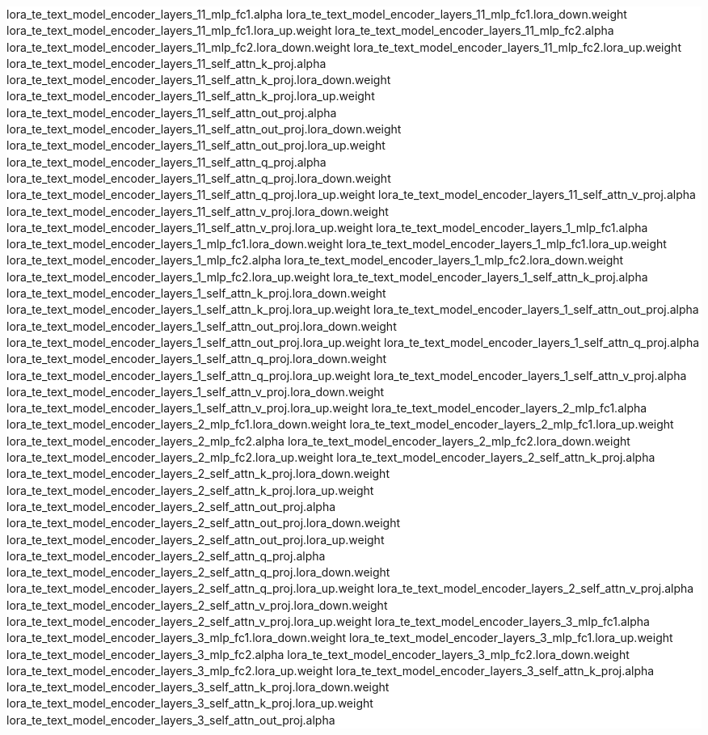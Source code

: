 lora_te_text_model_encoder_layers_11_mlp_fc1.alpha
lora_te_text_model_encoder_layers_11_mlp_fc1.lora_down.weight
lora_te_text_model_encoder_layers_11_mlp_fc1.lora_up.weight
lora_te_text_model_encoder_layers_11_mlp_fc2.alpha
lora_te_text_model_encoder_layers_11_mlp_fc2.lora_down.weight
lora_te_text_model_encoder_layers_11_mlp_fc2.lora_up.weight
lora_te_text_model_encoder_layers_11_self_attn_k_proj.alpha
lora_te_text_model_encoder_layers_11_self_attn_k_proj.lora_down.weight
lora_te_text_model_encoder_layers_11_self_attn_k_proj.lora_up.weight
lora_te_text_model_encoder_layers_11_self_attn_out_proj.alpha
lora_te_text_model_encoder_layers_11_self_attn_out_proj.lora_down.weight
lora_te_text_model_encoder_layers_11_self_attn_out_proj.lora_up.weight
lora_te_text_model_encoder_layers_11_self_attn_q_proj.alpha
lora_te_text_model_encoder_layers_11_self_attn_q_proj.lora_down.weight
lora_te_text_model_encoder_layers_11_self_attn_q_proj.lora_up.weight
lora_te_text_model_encoder_layers_11_self_attn_v_proj.alpha
lora_te_text_model_encoder_layers_11_self_attn_v_proj.lora_down.weight
lora_te_text_model_encoder_layers_11_self_attn_v_proj.lora_up.weight
lora_te_text_model_encoder_layers_1_mlp_fc1.alpha
lora_te_text_model_encoder_layers_1_mlp_fc1.lora_down.weight
lora_te_text_model_encoder_layers_1_mlp_fc1.lora_up.weight
lora_te_text_model_encoder_layers_1_mlp_fc2.alpha
lora_te_text_model_encoder_layers_1_mlp_fc2.lora_down.weight
lora_te_text_model_encoder_layers_1_mlp_fc2.lora_up.weight
lora_te_text_model_encoder_layers_1_self_attn_k_proj.alpha
lora_te_text_model_encoder_layers_1_self_attn_k_proj.lora_down.weight
lora_te_text_model_encoder_layers_1_self_attn_k_proj.lora_up.weight
lora_te_text_model_encoder_layers_1_self_attn_out_proj.alpha
lora_te_text_model_encoder_layers_1_self_attn_out_proj.lora_down.weight
lora_te_text_model_encoder_layers_1_self_attn_out_proj.lora_up.weight
lora_te_text_model_encoder_layers_1_self_attn_q_proj.alpha
lora_te_text_model_encoder_layers_1_self_attn_q_proj.lora_down.weight
lora_te_text_model_encoder_layers_1_self_attn_q_proj.lora_up.weight
lora_te_text_model_encoder_layers_1_self_attn_v_proj.alpha
lora_te_text_model_encoder_layers_1_self_attn_v_proj.lora_down.weight
lora_te_text_model_encoder_layers_1_self_attn_v_proj.lora_up.weight
lora_te_text_model_encoder_layers_2_mlp_fc1.alpha
lora_te_text_model_encoder_layers_2_mlp_fc1.lora_down.weight
lora_te_text_model_encoder_layers_2_mlp_fc1.lora_up.weight
lora_te_text_model_encoder_layers_2_mlp_fc2.alpha
lora_te_text_model_encoder_layers_2_mlp_fc2.lora_down.weight
lora_te_text_model_encoder_layers_2_mlp_fc2.lora_up.weight
lora_te_text_model_encoder_layers_2_self_attn_k_proj.alpha
lora_te_text_model_encoder_layers_2_self_attn_k_proj.lora_down.weight
lora_te_text_model_encoder_layers_2_self_attn_k_proj.lora_up.weight
lora_te_text_model_encoder_layers_2_self_attn_out_proj.alpha
lora_te_text_model_encoder_layers_2_self_attn_out_proj.lora_down.weight
lora_te_text_model_encoder_layers_2_self_attn_out_proj.lora_up.weight
lora_te_text_model_encoder_layers_2_self_attn_q_proj.alpha
lora_te_text_model_encoder_layers_2_self_attn_q_proj.lora_down.weight
lora_te_text_model_encoder_layers_2_self_attn_q_proj.lora_up.weight
lora_te_text_model_encoder_layers_2_self_attn_v_proj.alpha
lora_te_text_model_encoder_layers_2_self_attn_v_proj.lora_down.weight
lora_te_text_model_encoder_layers_2_self_attn_v_proj.lora_up.weight
lora_te_text_model_encoder_layers_3_mlp_fc1.alpha
lora_te_text_model_encoder_layers_3_mlp_fc1.lora_down.weight
lora_te_text_model_encoder_layers_3_mlp_fc1.lora_up.weight
lora_te_text_model_encoder_layers_3_mlp_fc2.alpha
lora_te_text_model_encoder_layers_3_mlp_fc2.lora_down.weight
lora_te_text_model_encoder_layers_3_mlp_fc2.lora_up.weight
lora_te_text_model_encoder_layers_3_self_attn_k_proj.alpha
lora_te_text_model_encoder_layers_3_self_attn_k_proj.lora_down.weight
lora_te_text_model_encoder_layers_3_self_attn_k_proj.lora_up.weight
lora_te_text_model_encoder_layers_3_self_attn_out_proj.alpha